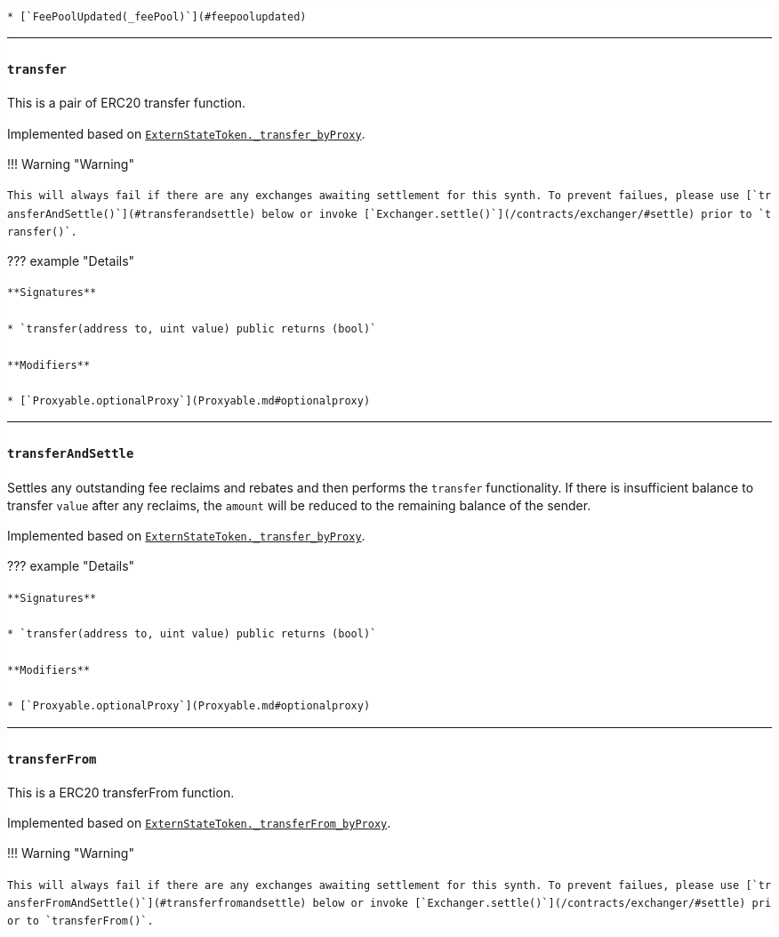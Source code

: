     * [`FeePoolUpdated(_feePool)`](#feepoolupdated)

---

### `transfer`

This is a pair of ERC20 transfer function.

Implemented based on [`ExternStateToken._transfer_byProxy`](ExternStateToken#_transfer_byproxy).

!!! Warning "Warning"

    This will always fail if there are any exchanges awaiting settlement for this synth. To prevent failues, please use [`transferAndSettle()`](#transferandsettle) below or invoke [`Exchanger.settle()`](/contracts/exchanger/#settle) prior to `transfer()`.

??? example "Details"

    **Signatures**

    * `transfer(address to, uint value) public returns (bool)`

    **Modifiers**

    * [`Proxyable.optionalProxy`](Proxyable.md#optionalproxy)

---

### `transferAndSettle`

Settles any outstanding fee reclaims and rebates and then performs the `transfer` functionality. If there is insufficient balance to transfer `value` after any reclaims, the `amount` will be reduced to the remaining balance of the sender.

Implemented based on [`ExternStateToken._transfer_byProxy`](ExternStateToken#_transfer_byproxy).

??? example "Details"

    **Signatures**

    * `transfer(address to, uint value) public returns (bool)`

    **Modifiers**

    * [`Proxyable.optionalProxy`](Proxyable.md#optionalproxy)

---

### `transferFrom`

This is a ERC20 transferFrom function.

Implemented based on [`ExternStateToken._transferFrom_byProxy`](ExternStateToken#_transferfrom_byproxy).

!!! Warning "Warning"

    This will always fail if there are any exchanges awaiting settlement for this synth. To prevent failues, please use [`transferFromAndSettle()`](#transferfromandsettle) below or invoke [`Exchanger.settle()`](/contracts/exchanger/#settle) prior to `transferFrom()`.
